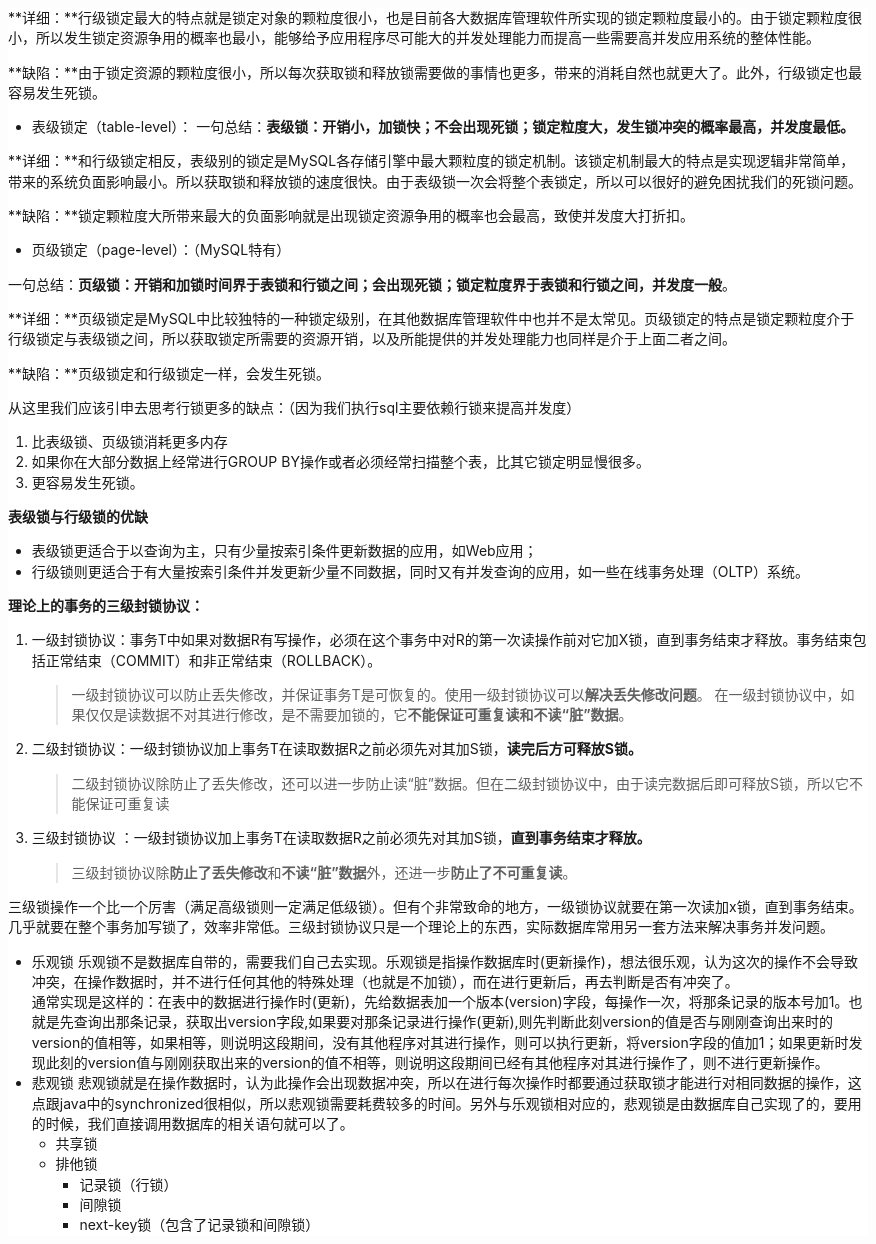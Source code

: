 **详细：**行级锁定最大的特点就是锁定对象的颗粒度很小，也是目前各大数据库管理软件所实现的锁定颗粒度最小的。由于锁定颗粒度很小，所以发生锁定资源争用的概率也最小，能够给予应用程序尽可能大的并发处理能力而提高一些需要高并发应用系统的整体性能。

**缺陷：**由于锁定资源的颗粒度很小，所以每次获取锁和释放锁需要做的事情也更多，带来的消耗自然也就更大了。此外，行级锁定也最容易发生死锁。

* 表级锁定（table-level）：
一句总结：**表级锁：开销小，加锁快；不会出现死锁；锁定粒度大，发生锁冲突的概率最高，并发度最低。**

**详细：**和行级锁定相反，表级别的锁定是MySQL各存储引擎中最大颗粒度的锁定机制。该锁定机制最大的特点是实现逻辑非常简单，带来的系统负面影响最小。所以获取锁和释放锁的速度很快。由于表级锁一次会将整个表锁定，所以可以很好的避免困扰我们的死锁问题。

**缺陷：**锁定颗粒度大所带来最大的负面影响就是出现锁定资源争用的概率也会最高，致使并发度大打折扣。


* 页级锁定（page-level）：（MySQL特有）

一句总结：**页级锁：开销和加锁时间界于表锁和行锁之间；会出现死锁；锁定粒度界于表锁和行锁之间，并发度一般**。

**详细：**页级锁定是MySQL中比较独特的一种锁定级别，在其他数据库管理软件中也并不是太常见。页级锁定的特点是锁定颗粒度介于行级锁定与表级锁之间，所以获取锁定所需要的资源开销，以及所能提供的并发处理能力也同样是介于上面二者之间。

**缺陷：**页级锁定和行级锁定一样，会发生死锁。

从这里我们应该引申去思考行锁更多的缺点：（因为我们执行sql主要依赖行锁来提高并发度）
1. 比表级锁、页级锁消耗更多内存
2. 如果你在大部分数据上经常进行GROUP BY操作或者必须经常扫描整个表，比其它锁定明显慢很多。
3. 更容易发生死锁。

**表级锁与行级锁的优缺**
- 表级锁更适合于以查询为主，只有少量按索引条件更新数据的应用，如Web应用；
- 行级锁则更适合于有大量按索引条件并发更新少量不同数据，同时又有并发查询的应用，如一些在线事务处理（OLTP）系统。

**理论上的事务的三级封锁协议：**
1. 一级封锁协议：事务T中如果对数据R有写操作，必须在这个事务中对R的第一次读操作前对它加X锁，直到事务结束才释放。事务结束包括正常结束（COMMIT）和非正常结束（ROLLBACK）。
    > 一级封锁协议可以防止丢失修改，并保证事务T是可恢复的。使用一级封锁协议可以**解决丢失修改问题**。
    在一级封锁协议中，如果仅仅是读数据不对其进行修改，是不需要加锁的，它**不能保证可重复读和不读“脏”数据**。

2. 二级封锁协议：一级封锁协议加上事务T在读取数据R之前必须先对其加S锁，**读完后方可释放S锁。**
   
    > 二级封锁协议除防止了丢失修改，还可以进一步防止读“脏”数据。但在二级封锁协议中，由于读完数据后即可释放S锁，所以它不能保证可重复读
    
3. 三级封锁协议 ：一级封锁协议加上事务T在读取数据R之前必须先对其加S锁，**直到事务结束才释放。**
   
    > 三级封锁协议除**防止了丢失修改**和**不读“脏”数据**外，还进一步**防止了不可重复读**。

三级锁操作一个比一个厉害（满足高级锁则一定满足低级锁）。但有个非常致命的地方，一级锁协议就要在第一次读加x锁，直到事务结束。几乎就要在整个事务加写锁了，效率非常低。三级封锁协议只是一个理论上的东西，实际数据库常用另一套方法来解决事务并发问题。

- 乐观锁
    乐观锁不是数据库自带的，需要我们自己去实现。乐观锁是指操作数据库时(更新操作)，想法很乐观，认为这次的操作不会导致冲突，在操作数据时，并不进行任何其他的特殊处理（也就是不加锁），而在进行更新后，再去判断是否有冲突了。<br>
    通常实现是这样的：在表中的数据进行操作时(更新)，先给数据表加一个版本(version)字段，每操作一次，将那条记录的版本号加1。也就是先查询出那条记录，获取出version字段,如果要对那条记录进行操作(更新),则先判断此刻version的值是否与刚刚查询出来时的version的值相等，如果相等，则说明这段期间，没有其他程序对其进行操作，则可以执行更新，将version字段的值加1；如果更新时发现此刻的version值与刚刚获取出来的version的值不相等，则说明这段期间已经有其他程序对其进行操作了，则不进行更新操作。
- 悲观锁
    悲观锁就是在操作数据时，认为此操作会出现数据冲突，所以在进行每次操作时都要通过获取锁才能进行对相同数据的操作，这点跟java中的synchronized很相似，所以悲观锁需要耗费较多的时间。另外与乐观锁相对应的，悲观锁是由数据库自己实现了的，要用的时候，我们直接调用数据库的相关语句就可以了。
    - 共享锁
    - 排他锁
        - 记录锁（行锁）
        - 间隙锁
        - next-key锁（包含了记录锁和间隙锁）
